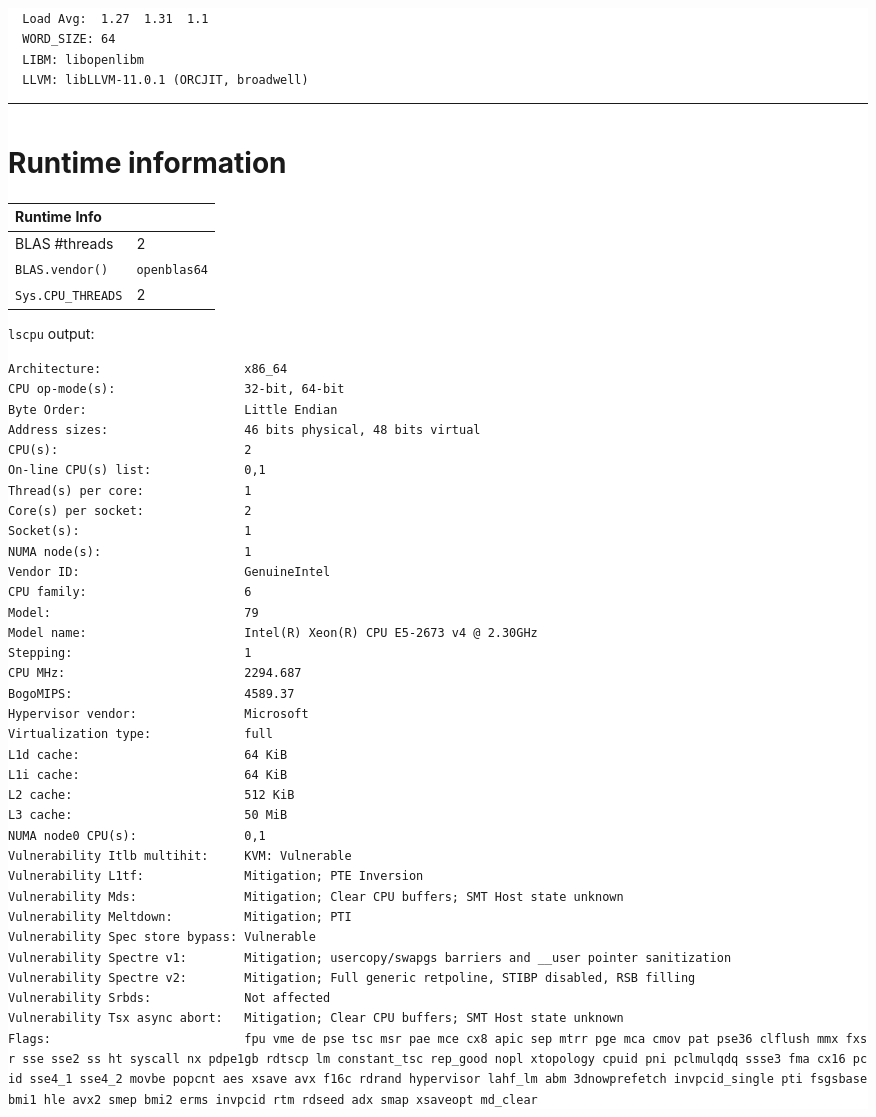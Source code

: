 ```
  Load Avg:  1.27  1.31  1.1
  WORD_SIZE: 64
  LIBM: libopenlibm
  LLVM: libLLVM-11.0.1 (ORCJIT, broadwell)
```

---
# Runtime information
| Runtime Info | |
|:--|:--|
| BLAS #threads | 2 |
| `BLAS.vendor()` | `openblas64` |
| `Sys.CPU_THREADS` | 2 |

`lscpu` output:

    Architecture:                    x86_64
    CPU op-mode(s):                  32-bit, 64-bit
    Byte Order:                      Little Endian
    Address sizes:                   46 bits physical, 48 bits virtual
    CPU(s):                          2
    On-line CPU(s) list:             0,1
    Thread(s) per core:              1
    Core(s) per socket:              2
    Socket(s):                       1
    NUMA node(s):                    1
    Vendor ID:                       GenuineIntel
    CPU family:                      6
    Model:                           79
    Model name:                      Intel(R) Xeon(R) CPU E5-2673 v4 @ 2.30GHz
    Stepping:                        1
    CPU MHz:                         2294.687
    BogoMIPS:                        4589.37
    Hypervisor vendor:               Microsoft
    Virtualization type:             full
    L1d cache:                       64 KiB
    L1i cache:                       64 KiB
    L2 cache:                        512 KiB
    L3 cache:                        50 MiB
    NUMA node0 CPU(s):               0,1
    Vulnerability Itlb multihit:     KVM: Vulnerable
    Vulnerability L1tf:              Mitigation; PTE Inversion
    Vulnerability Mds:               Mitigation; Clear CPU buffers; SMT Host state unknown
    Vulnerability Meltdown:          Mitigation; PTI
    Vulnerability Spec store bypass: Vulnerable
    Vulnerability Spectre v1:        Mitigation; usercopy/swapgs barriers and __user pointer sanitization
    Vulnerability Spectre v2:        Mitigation; Full generic retpoline, STIBP disabled, RSB filling
    Vulnerability Srbds:             Not affected
    Vulnerability Tsx async abort:   Mitigation; Clear CPU buffers; SMT Host state unknown
    Flags:                           fpu vme de pse tsc msr pae mce cx8 apic sep mtrr pge mca cmov pat pse36 clflush mmx fxsr sse sse2 ss ht syscall nx pdpe1gb rdtscp lm constant_tsc rep_good nopl xtopology cpuid pni pclmulqdq ssse3 fma cx16 pcid sse4_1 sse4_2 movbe popcnt aes xsave avx f16c rdrand hypervisor lahf_lm abm 3dnowprefetch invpcid_single pti fsgsbase bmi1 hle avx2 smep bmi2 erms invpcid rtm rdseed adx smap xsaveopt md_clear
    